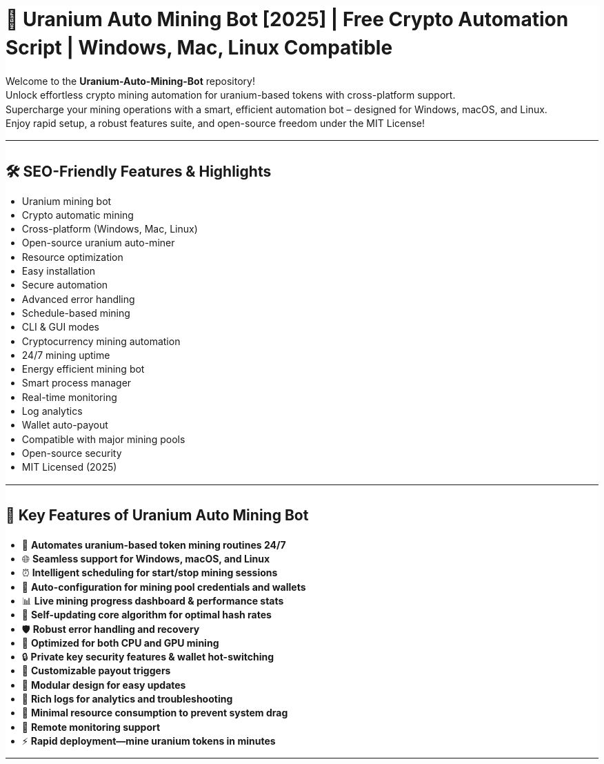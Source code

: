 # 🚀 Uranium Auto Mining Bot [2025] | Free Crypto Automation Script | Windows, Mac, Linux Compatible

Welcome to the **Uranium-Auto-Mining-Bot** repository!  
Unlock effortless crypto mining automation for uranium-based tokens with cross-platform support.  
Supercharge your mining operations with a smart, efficient automation bot – designed for Windows, macOS, and Linux.  
Enjoy rapid setup, a robust features suite, and open-source freedom under the MIT License!

---

## 🛠️ SEO-Friendly Features & Highlights

- Uranium mining bot  
- Crypto automatic mining  
- Cross-platform (Windows, Mac, Linux)  
- Open-source uranium auto-miner  
- Resource optimization  
- Easy installation  
- Secure automation  
- Advanced error handling  
- Schedule-based mining  
- CLI & GUI modes  
- Cryptocurrency mining automation  
- 24/7 mining uptime  
- Energy efficient mining bot  
- Smart process manager  
- Real-time monitoring  
- Log analytics  
- Wallet auto-payout  
- Compatible with major mining pools  
- Open-source security  
- MIT Licensed (2025)

---

## 🎉 Key Features of Uranium Auto Mining Bot

- 🔋 **Automates uranium-based token mining routines 24/7**
- 🌐 **Seamless support for Windows, macOS, and Linux**
- ⏰ **Intelligent scheduling for start/stop mining sessions**
- 💾 **Auto-configuration for mining pool credentials and wallets**
- 📊 **Live mining progress dashboard & performance stats**
- 🧠 **Self-updating core algorithm for optimal hash rates**
- 🛡️ **Robust error handling and recovery**
- 🚀 **Optimized for both CPU and GPU mining**
- 🔒 **Private key security features & wallet hot-switching**
- 📨 **Customizable payout triggers**
- 🧩 **Modular design for easy updates**
- 📝 **Rich logs for analytics and troubleshooting**
- 🤖 **Minimal resource consumption to prevent system drag**
- 📡 **Remote monitoring support**
- ⚡ **Rapid deployment—mine uranium tokens in minutes**

---